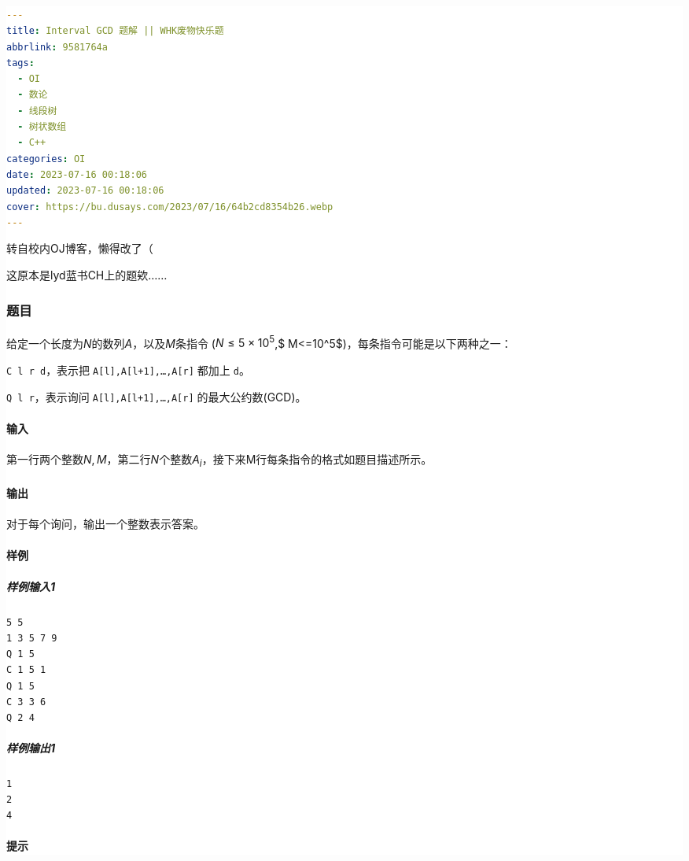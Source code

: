 ```yaml
---
title: Interval GCD 题解 || WHK废物快乐题
abbrlink: 9581764a
tags:
  - OI
  - 数论
  - 线段树
  - 树状数组
  - C++
categories: OI
date: 2023-07-16 00:18:06
updated: 2023-07-16 00:18:06
cover: https://bu.dusays.com/2023/07/16/64b2cd8354b26.webp
---
```


转自校内OJ博客，懒得改了（

这原本是lyd蓝书CH上的题欸……

### 题目

给定一个长度为$N$的数列$A$，以及$M$条指令 ($N≤5\times10^5$,$ M<=10^5$)，每条指令可能是以下两种之一：

`C l r d`，表示把 `A[l],A[l+1],…,A[r]` 都加上 `d`。

`Q l r`，表示询问 `A[l],A[l+1],…,A[r]` 的最大公约数(GCD)。

#### 输入
第一行两个整数$N,M$，第二行$N$个整数$A_i$，接下来M行每条指令的格式如题目描述所示。

#### 输出
对于每个询问，输出一个整数表示答案。

#### 样例
##### 样例输入1
```
5 5
1 3 5 7 9
Q 1 5
C 1 5 1
Q 1 5
C 3 3 6
Q 2 4
```
##### 样例输出1
```
1
2
4
```

#### 提示
